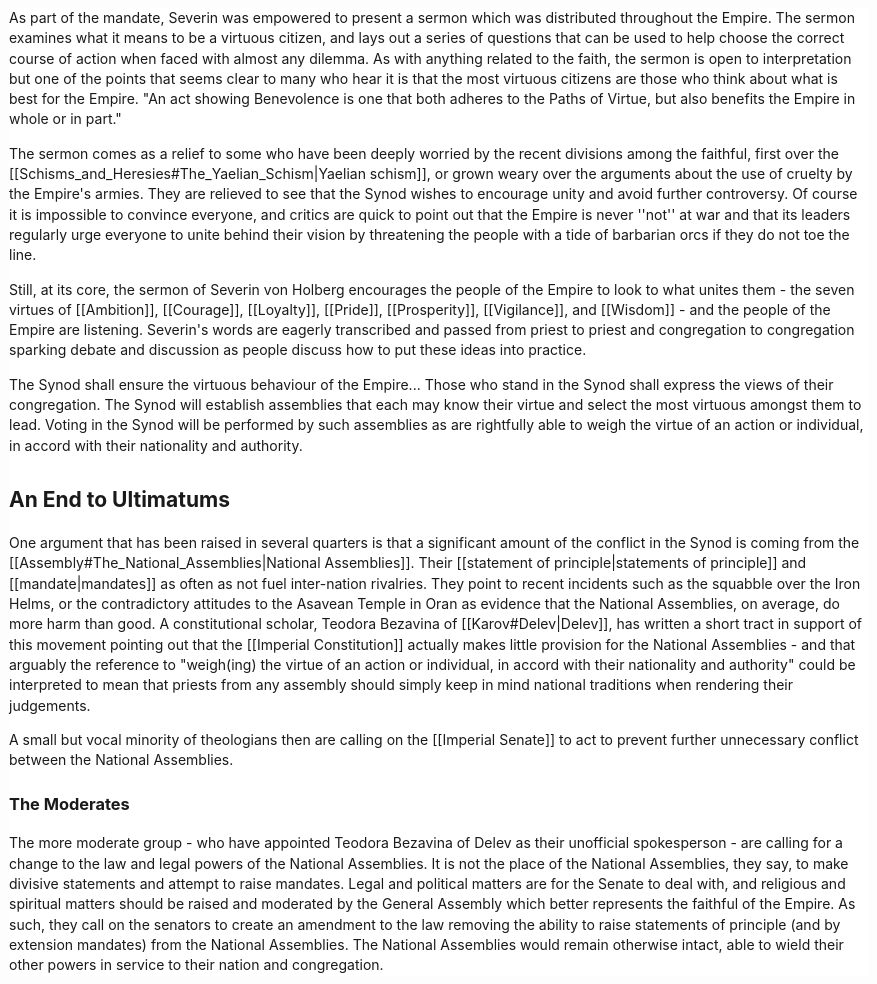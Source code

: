 As part of the mandate, Severin was empowered to present a sermon which was distributed throughout the Empire. The sermon examines what it means to be a virtuous citizen, and lays out a series of questions that can be used to help choose the correct course of action when faced with almost any dilemma. As with anything related to the faith, the sermon is open to interpretation but one of the points that seems clear to many who hear it is that the most virtuous citizens are those who think about what is best for the Empire. "An act showing Benevolence is one that both adheres to the Paths of Virtue, but also benefits the Empire in whole or in part."

The sermon comes as a relief to some who have been deeply worried by the recent divisions among the faithful, first over the [[Schisms_and_Heresies#The_Yaelian_Schism|Yaelian schism]], or grown weary over the arguments about the use of cruelty by the Empire's armies. They are relieved to see that the Synod wishes to encourage unity and avoid further controversy. Of course it is impossible to convince everyone, and critics are quick to point out that the Empire is never ''not'' at war and that its leaders regularly urge everyone to unite behind their vision by threatening the people with a tide of barbarian orcs if they do not toe the line. 

Still, at its core, the sermon of Severin von Holberg encourages the people of the Empire to look to what unites them - the seven virtues of [[Ambition]], [[Courage]], [[Loyalty]], [[Pride]], [[Prosperity]], [[Vigilance]], and [[Wisdom]] - and the people of the Empire are listening. Severin's words are eagerly transcribed and passed from priest to priest and congregation to congregation sparking debate and discussion as people discuss how to put these ideas into practice.

The Synod shall ensure the virtuous behaviour of the Empire... Those who stand in the Synod shall express the views of their congregation. The Synod will establish assemblies that each may know their virtue and select the most virtuous amongst them to lead. Voting in the Synod will be performed by such assemblies as are rightfully able to weigh the virtue of an action or individual, in accord with their nationality and authority.

## An End to Ultimatums
One argument that has been raised in several quarters is that a significant amount of the conflict in the Synod is coming from the [[Assembly#The_National_Assemblies|National Assemblies]]. Their [[statement of principle|statements of principle]] and [[mandate|mandates]] as often as not fuel inter-nation rivalries. They point to recent incidents such as the squabble over the Iron Helms, or the contradictory attitudes to the Asavean Temple in Oran as evidence that the National Assemblies, on average, do more harm than good. A constitutional scholar, Teodora Bezavina of [[Karov#Delev|Delev]], has written a short tract in support of this movement pointing out that the [[Imperial Constitution]] actually makes little provision for the National Assemblies - and that arguably the reference to "weigh(ing) the virtue of an action or individual, in accord with their nationality and authority" could be interpreted to mean that priests from any assembly should simply keep in mind national traditions when rendering their judgements.

A small but vocal minority of theologians then are calling on the [[Imperial Senate]] to act to prevent further unnecessary conflict between the National Assemblies.
### The Moderates
The more moderate group - who have appointed Teodora Bezavina of Delev as their unofficial spokesperson - are calling for a change to the law and legal powers of the National Assemblies. It is not the place of the National Assemblies, they say, to make divisive statements and attempt to raise mandates. Legal and political matters are for the Senate to deal with, and religious and spiritual matters should be raised and moderated by the General Assembly which better represents the faithful of the Empire. As such, they call on the senators to create an amendment to the law removing the ability to raise statements of principle (and by extension mandates) from the National Assemblies. The National Assemblies would remain otherwise intact, able to wield their other powers in service to their nation and congregation.
